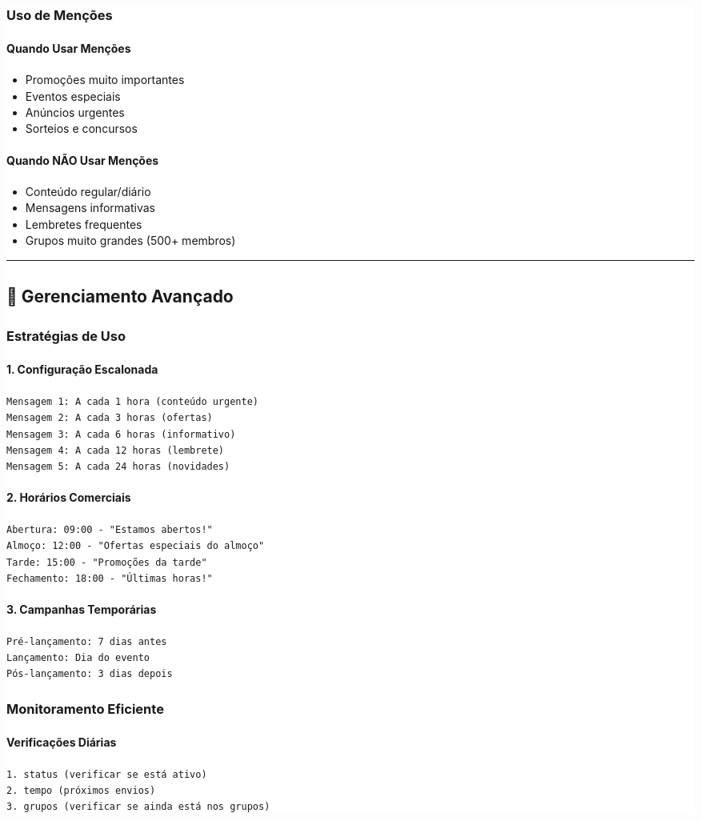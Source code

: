 ### Uso de Menções

#### Quando Usar Menções
- Promoções muito importantes
- Eventos especiais
- Anúncios urgentes
- Sorteios e concursos

#### Quando NÃO Usar Menções
- Conteúdo regular/diário
- Mensagens informativas
- Lembretes frequentes
- Grupos muito grandes (500+ membros)

---

## 🔧 Gerenciamento Avançado

### Estratégias de Uso

#### 1. Configuração Escalonada
```
Mensagem 1: A cada 1 hora (conteúdo urgente)
Mensagem 2: A cada 3 horas (ofertas)
Mensagem 3: A cada 6 horas (informativo)
Mensagem 4: A cada 12 horas (lembrete)
Mensagem 5: A cada 24 horas (novidades)
```

#### 2. Horários Comerciais
```
Abertura: 09:00 - "Estamos abertos!"
Almoço: 12:00 - "Ofertas especiais do almoço"
Tarde: 15:00 - "Promoções da tarde"
Fechamento: 18:00 - "Últimas horas!"
```

#### 3. Campanhas Temporárias
```
Pré-lançamento: 7 dias antes
Lançamento: Dia do evento
Pós-lançamento: 3 dias depois
```

### Monitoramento Eficiente

#### Verificações Diárias
```
1. status (verificar se está ativo)
2. tempo (próximos envios)
3. grupos (verificar se ainda está nos grupos)
```
